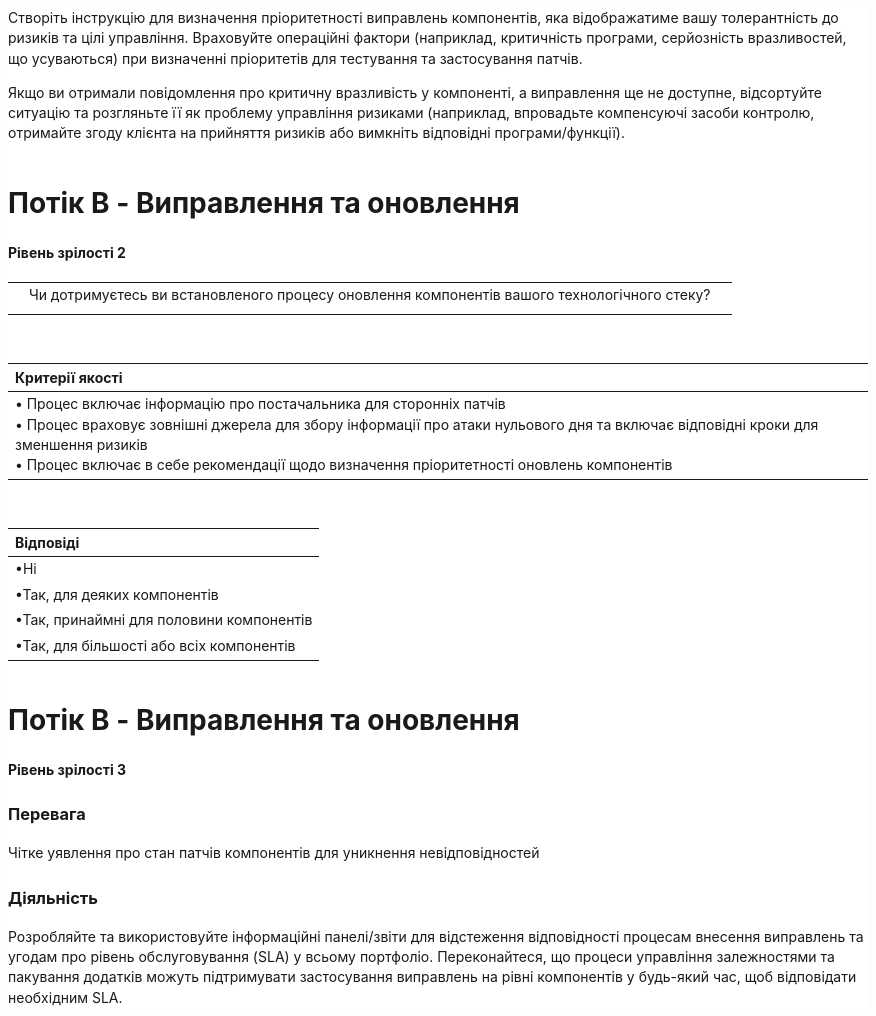 Створіть інструкцію для визначення пріоритетності виправлень компонентів, яка відображатиме вашу толерантність до ризиків та цілі управління. Враховуйте операційні фактори (наприклад, критичність програми, серйозність вразливостей, що усуваються) при визначенні пріоритетів для тестування та застосування патчів.

Якщо ви отримали повідомлення про критичну вразливість у компоненті, а виправлення ще не доступне, відсортуйте ситуацію та розгляньте її як проблему управління ризиками (наприклад, впровадьте компенсуючі засоби контролю, отримайте згоду клієнта на прийняття ризиків або вимкніть відповідні програми/функції).

# Потік B - Виправлення та оновлення

#### Рівень зрілості 2

|  |  |  |
|--|--|--|
|  | Чи дотримуєтесь ви встановленого процесу оновлення компонентів вашого технологічного стеку? |  |
|  |  |  |

<br/>

| Критерії якості | 
| :----------------------- | 
| • Процес включає інформацію про постачальника для сторонніх патчів <br/> • Процес враховує зовнішні джерела для збору інформації про атаки нульового дня та включає відповідні кроки для зменшення ризиків <br/> • Процес включає в себе рекомендації щодо визначення пріоритетності оновлень компонентів|

<br/>

| Відповіді|
|:------|
|•Ні|
|•Так, для деяких компонентів|
|•Так, принаймні для половини компонентів|
|•Так, для більшості або всіх компонентів|

# Потік B - Виправлення та оновлення

#### Рівень зрілості 3

### Перевага
Чітке уявлення про стан патчів компонентів для уникнення невідповідностей

### Діяльність 
Розробляйте та використовуйте інформаційні панелі/звіти для відстеження відповідності процесам внесення виправлень та угодам про рівень обслуговування (SLA) у всьому портфоліо. Переконайтеся, що процеси управління залежностями та пакування додатків можуть підтримувати застосування виправлень на рівні компонентів у будь-який час, щоб відповідати необхідним SLA.
